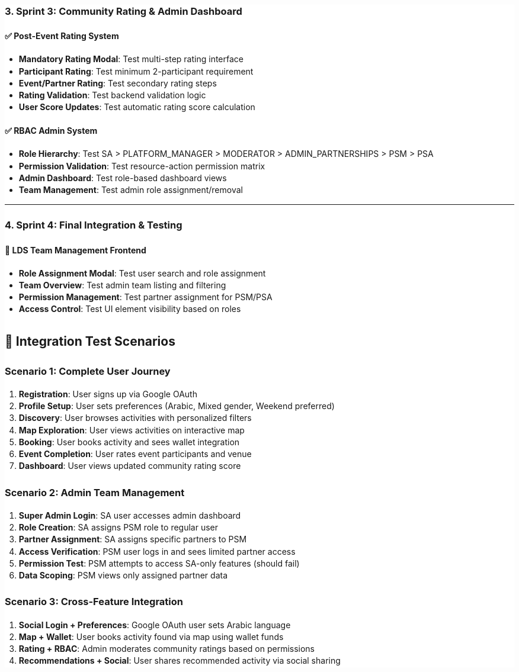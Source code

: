 ### 3. **Sprint 3: Community Rating & Admin Dashboard**

#### ✅ Post-Event Rating System
- **Mandatory Rating Modal**: Test multi-step rating interface
- **Participant Rating**: Test minimum 2-participant requirement
- **Event/Partner Rating**: Test secondary rating steps
- **Rating Validation**: Test backend validation logic
- **User Score Updates**: Test automatic rating score calculation

#### ✅ RBAC Admin System
- **Role Hierarchy**: Test SA > PLATFORM_MANAGER > MODERATOR > ADMIN_PARTNERSHIPS > PSM > PSA
- **Permission Validation**: Test resource-action permission matrix
- **Admin Dashboard**: Test role-based dashboard views
- **Team Management**: Test admin role assignment/removal

---

### 4. **Sprint 4: Final Integration & Testing**

#### 🔧 LDS Team Management Frontend
- **Role Assignment Modal**: Test user search and role assignment
- **Team Overview**: Test admin team listing and filtering
- **Permission Management**: Test partner assignment for PSM/PSA
- **Access Control**: Test UI element visibility based on roles

## 🧪 Integration Test Scenarios

### Scenario 1: Complete User Journey
1. **Registration**: User signs up via Google OAuth
2. **Profile Setup**: User sets preferences (Arabic, Mixed gender, Weekend preferred)
3. **Discovery**: User browses activities with personalized filters
4. **Map Exploration**: User views activities on interactive map
5. **Booking**: User books activity and sees wallet integration
6. **Event Completion**: User rates event participants and venue
7. **Dashboard**: User views updated community rating score

### Scenario 2: Admin Team Management
1. **Super Admin Login**: SA user accesses admin dashboard
2. **Role Creation**: SA assigns PSM role to regular user
3. **Partner Assignment**: SA assigns specific partners to PSM
4. **Access Verification**: PSM user logs in and sees limited partner access
5. **Permission Test**: PSM attempts to access SA-only features (should fail)
6. **Data Scoping**: PSM views only assigned partner data

### Scenario 3: Cross-Feature Integration
1. **Social Login + Preferences**: Google OAuth user sets Arabic language
2. **Map + Wallet**: User books activity found via map using wallet funds
3. **Rating + RBAC**: Admin moderates community ratings based on permissions
4. **Recommendations + Social**: User shares recommended activity via social sharing
